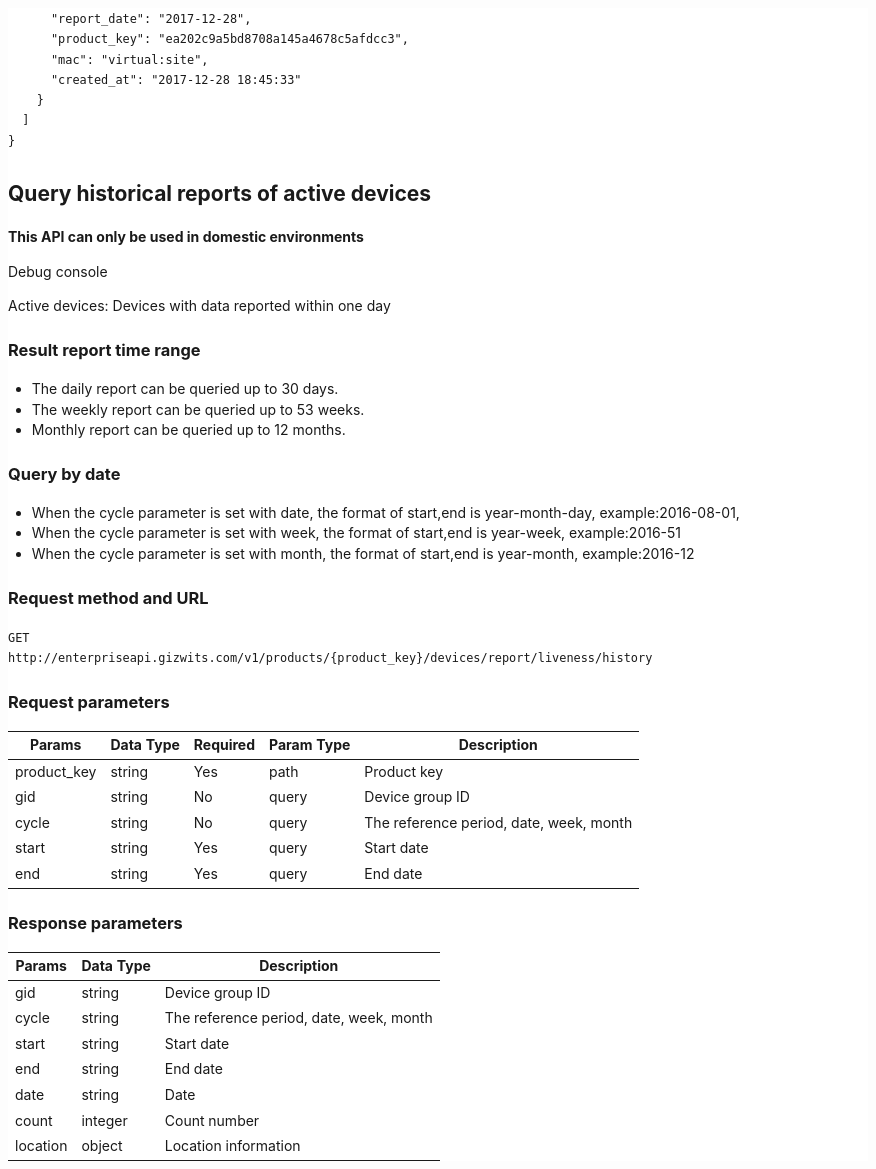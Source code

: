 ```
      "report_date": "2017-12-28",
      "product_key": "ea202c9a5bd8708a145a4678c5afdcc3",
      "mac": "virtual:site",
      "created_at": "2017-12-28 18:45:33"
    }
  ]
}
```

## Query historical reports of active devices 

__This API can only be used in domestic environments__

Debug console

Active devices: Devices with data reported within one day

### Result report time range

* The daily report can be queried up to 30 days.
* The weekly report can be queried up to 53 weeks.
* Monthly report can be queried up to 12 months.

### Query by date

* When the cycle parameter is set with date, the format of start,end is year-month-day, example:2016-08-01,
* When the cycle parameter is set with week, the format of start,end is year-week, example:2016-51
* When the cycle parameter is set with month, the format of start,end is year-month, example:2016-12

### Request method and URL

```
GET  
http://enterpriseapi.gizwits.com/v1/products/{product_key}/devices/report/liveness/history
```

### Request parameters

Params|Data Type|Required|Param Type|Description
-----|-----|-----|-----|-----
product_key	|string|	Yes|	path|	Product key
gid	|string	|No	|query	|Device group ID
cycle	|string|	No|	query	|The reference period, date, week, month
start|	string|	Yes	|query|	Start date
end	|string	|Yes	|query|	End date

### Response parameters

Params| Data Type|  Description
-----|-----|-----
gid	|string|	Device group ID
cycle	|string	|The reference period, date, week, month
start|	string|	Start date
end	|string|	End date
date	|string|	Date
count	|integer|	Count number
location	|object	|Location information
